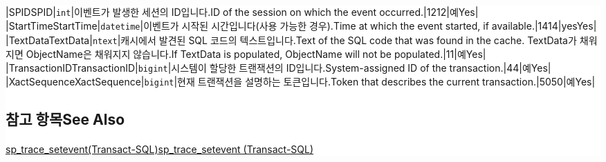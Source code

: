 |<span data-ttu-id="f03d7-204">SPID</span><span class="sxs-lookup"><span data-stu-id="f03d7-204">SPID</span></span>|`int`|<span data-ttu-id="f03d7-205">이벤트가 발생한 세션의 ID입니다.</span><span class="sxs-lookup"><span data-stu-id="f03d7-205">ID of the session on which the event occurred.</span></span>|<span data-ttu-id="f03d7-206">12</span><span class="sxs-lookup"><span data-stu-id="f03d7-206">12</span></span>|<span data-ttu-id="f03d7-207">예</span><span class="sxs-lookup"><span data-stu-id="f03d7-207">Yes</span></span>|  
|<span data-ttu-id="f03d7-208">StartTime</span><span class="sxs-lookup"><span data-stu-id="f03d7-208">StartTime</span></span>|`datetime`|<span data-ttu-id="f03d7-209">이벤트가 시작된 시간입니다(사용 가능한 경우).</span><span class="sxs-lookup"><span data-stu-id="f03d7-209">Time at which the event started, if available.</span></span>|<span data-ttu-id="f03d7-210">14</span><span class="sxs-lookup"><span data-stu-id="f03d7-210">14</span></span>|<span data-ttu-id="f03d7-211">yes</span><span class="sxs-lookup"><span data-stu-id="f03d7-211">Yes</span></span>|  
|<span data-ttu-id="f03d7-212">TextData</span><span class="sxs-lookup"><span data-stu-id="f03d7-212">TextData</span></span>|`ntext`|<span data-ttu-id="f03d7-213">캐시에서 발견된 SQL 코드의 텍스트입니다.</span><span class="sxs-lookup"><span data-stu-id="f03d7-213">Text of the SQL code that was found in the cache.</span></span> <span data-ttu-id="f03d7-214">TextData가 채워지면 ObjectName은 채워지지 않습니다.</span><span class="sxs-lookup"><span data-stu-id="f03d7-214">If TextData is populated, ObjectName will not be populated.</span></span>|<span data-ttu-id="f03d7-215">1</span><span class="sxs-lookup"><span data-stu-id="f03d7-215">1</span></span>|<span data-ttu-id="f03d7-216">예</span><span class="sxs-lookup"><span data-stu-id="f03d7-216">Yes</span></span>|  
|<span data-ttu-id="f03d7-217">TransactionID</span><span class="sxs-lookup"><span data-stu-id="f03d7-217">TransactionID</span></span>|`bigint`|<span data-ttu-id="f03d7-218">시스템이 할당한 트랜잭션의 ID입니다.</span><span class="sxs-lookup"><span data-stu-id="f03d7-218">System-assigned ID of the transaction.</span></span>|<span data-ttu-id="f03d7-219">4</span><span class="sxs-lookup"><span data-stu-id="f03d7-219">4</span></span>|<span data-ttu-id="f03d7-220">예</span><span class="sxs-lookup"><span data-stu-id="f03d7-220">Yes</span></span>|  
|<span data-ttu-id="f03d7-221">XactSequence</span><span class="sxs-lookup"><span data-stu-id="f03d7-221">XactSequence</span></span>|`bigint`|<span data-ttu-id="f03d7-222">현재 트랜잭션을 설명하는 토큰입니다.</span><span class="sxs-lookup"><span data-stu-id="f03d7-222">Token that describes the current transaction.</span></span>|<span data-ttu-id="f03d7-223">50</span><span class="sxs-lookup"><span data-stu-id="f03d7-223">50</span></span>|<span data-ttu-id="f03d7-224">예</span><span class="sxs-lookup"><span data-stu-id="f03d7-224">Yes</span></span>|  
  
## <a name="see-also"></a><span data-ttu-id="f03d7-225">참고 항목</span><span class="sxs-lookup"><span data-stu-id="f03d7-225">See Also</span></span>  
 [<span data-ttu-id="f03d7-226">sp_trace_setevent&#40;Transact-SQL&#41;</span><span class="sxs-lookup"><span data-stu-id="f03d7-226">sp_trace_setevent &#40;Transact-SQL&#41;</span></span>](/sql/relational-databases/system-stored-procedures/sp-trace-setevent-transact-sql)  
  
  
